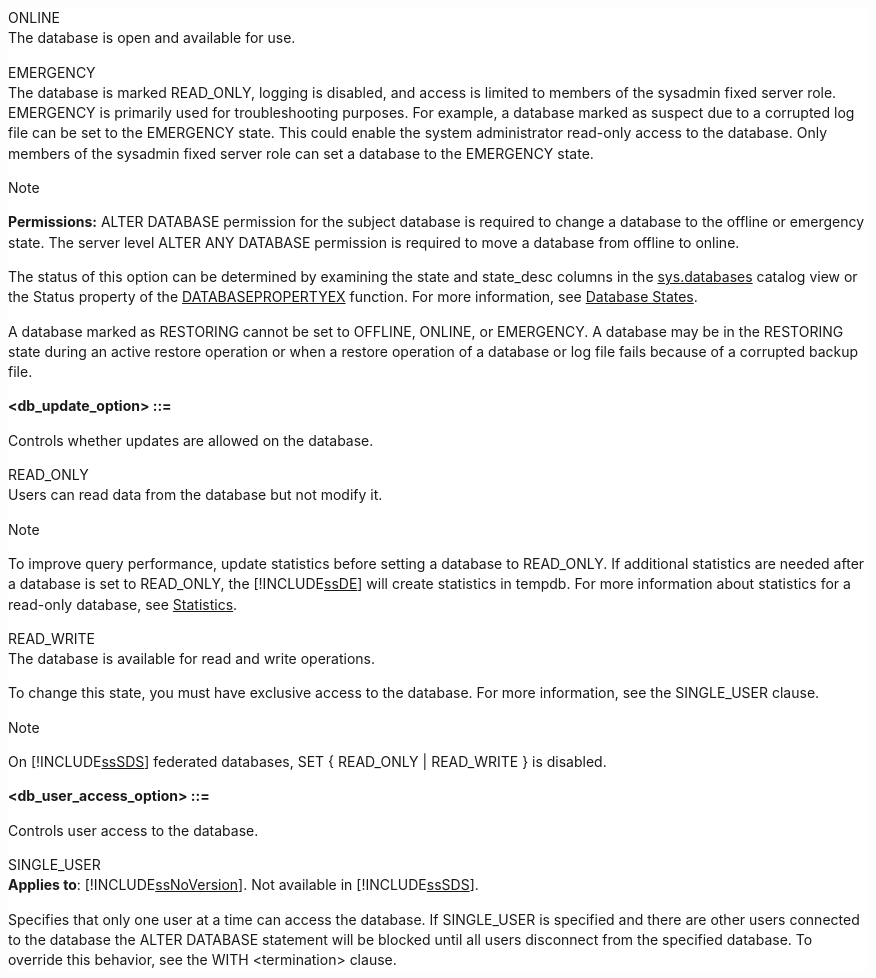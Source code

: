  ONLINE  
 The database is open and available for use.  
  
 EMERGENCY  
 The database is marked READ_ONLY, logging is disabled, and access is limited to members of the sysadmin fixed server role. EMERGENCY is primarily used for troubleshooting purposes. For example, a database marked as suspect due to a corrupted log file can be set to the EMERGENCY state. This could enable the system administrator read-only access to the database. Only members of the sysadmin fixed server role can set a database to the EMERGENCY state.  
  
> [!NOTE]  
>  **Permissions:** ALTER DATABASE permission for the subject database is required to change a database to the offline or emergency state. The server level ALTER ANY DATABASE permission is required to move a database from offline to online.  
  
 The status of this option can be determined by examining the state and state_desc columns in the [sys.databases](../../relational-databases/system-catalog-views/sys-databases-transact-sql.md) catalog view or the Status property of the [DATABASEPROPERTYEX](../../t-sql/functions/databasepropertyex-transact-sql.md) function. For more information, see [Database States](../../relational-databases/databases/database-states.md).  
  
 A database marked as RESTORING cannot be set to OFFLINE, ONLINE, or EMERGENCY. A database may be in the RESTORING state during an active restore operation or when a restore operation of a database or log file fails because of a corrupted backup file.  
  
 **<db_update_option> ::=**  
  
 Controls whether updates are allowed on the database.  
  
 READ_ONLY  
 Users can read data from the database but not modify it.  
  
> [!NOTE]  
>  To improve query performance, update statistics before setting a database to READ_ONLY. If additional statistics are needed after a database is set to READ_ONLY, the [!INCLUDE[ssDE](../../includes/ssde-md.md)] will create statistics in tempdb. For more information about statistics for a read-only database, see [Statistics](../../relational-databases/statistics/statistics.md).  
  
 READ_WRITE  
 The database is available for read and write operations.  
  
 To change this state, you must have exclusive access to the database. For more information, see the SINGLE_USER clause.  
  
> [!NOTE]  
>  On [!INCLUDE[ssSDS](../../includes/sssds-md.md)] federated databases, SET { READ_ONLY | READ_WRITE } is disabled.  
  
 **<db_user_access_option> ::=**  
  
 Controls user access to the database.  
  
 SINGLE_USER  
 **Applies to**: [!INCLUDE[ssNoVersion](../../includes/ssnoversion-md.md)].  Not available in [!INCLUDE[ssSDS](../../includes/sssds-md.md)].  
  
 Specifies that only one user at a time can access the database. If SINGLE_USER is specified and there are other users connected to the database the ALTER DATABASE statement will be blocked until all users disconnect from the specified database. To override this behavior, see the WITH \<termination> clause.  
  